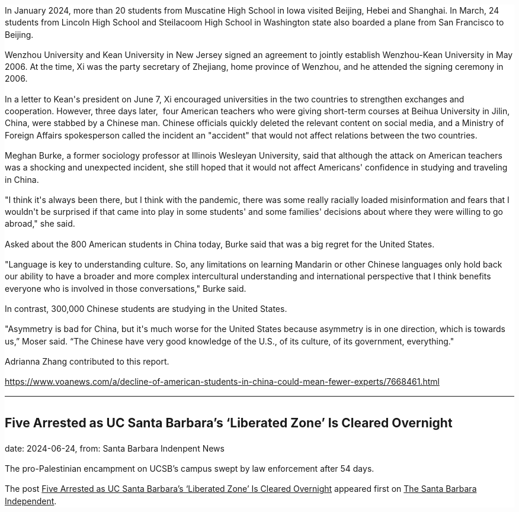 
In January 2024, more than 20 students from Muscatine High School in Iowa visited Beijing, Hebei and Shanghai. In March, 24 students from Lincoln High School and Steilacoom High School in Washington state also boarded a plane from San Francisco to Beijing. 


Wenzhou University and Kean University in New Jersey signed an agreement to jointly establish Wenzhou-Kean University in May 2006. At the time, Xi was the party secretary of Zhejiang, home province of Wenzhou, and he attended the signing ceremony in 2006.


In a letter to Kean's president on June 7, Xi encouraged universities in the two countries to strengthen exchanges and cooperation. However, three days later,  four American teachers who were giving short-term courses at Beihua University in Jilin, China, were stabbed by a Chinese man. Chinese officials quickly deleted the relevant content on social media, and a Ministry of Foreign Affairs spokesperson called the incident an "accident" that would not affect relations between the two countries.  


Meghan Burke, a former sociology professor at Illinois Wesleyan University, said that although the attack on American teachers was a shocking and unexpected incident, she still hoped that it would not affect Americans' confidence in studying and traveling in China. 


"I think it's always been there, but I think with the pandemic, there was some really racially loaded misinformation and fears that I wouldn't be surprised if that came into play in some students' and some families' decisions about where they were willing to go abroad," she said.  


Asked about the 800 American students in China today, Burke said that was a big regret for the United States.  


"Language is key to understanding culture. So, any limitations on learning Mandarin or other Chinese languages only hold back our ability to have a broader and more complex intercultural understanding and international perspective that I think benefits everyone who is involved in those conversations," Burke said. 


In contrast, 300,000 Chinese students are studying in the United States.  


"Asymmetry is bad for China, but it's much worse for the United States because asymmetry is in one direction, which is towards us,” Moser said. “The Chinese have very good knowledge of the U.S., of its culture, of its government, everything."


Adrianna Zhang contributed to this report. 

<https://www.voanews.com/a/decline-of-american-students-in-china-could-mean-fewer-experts/7668461.html>

---

## Five Arrested as UC Santa Barbara’s ‘Liberated Zone’ Is Cleared Overnight

date: 2024-06-24, from: Santa Barbara Indenpent News

<p>The pro-Palestinian encampment on UCSB’s campus swept by law enforcement after 54 days.</p>
<p>The post <a rel="nofollow" href="https://www.independent.com/2024/06/24/five-arrested-as-uc-santa-barbaras-liberated-zone-is-cleared-overnight/">Five Arrested as UC Santa Barbara’s ‘Liberated Zone’ Is Cleared Overnight</a> appeared first on <a rel="nofollow" href="https://www.independent.com">The Santa Barbara Independent</a>.</p>
 